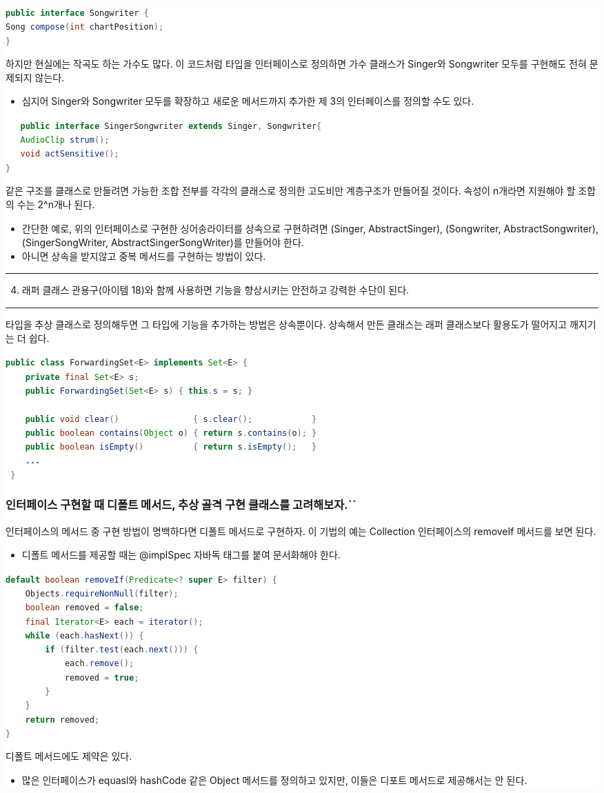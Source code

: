 ````java
public interface Songwriter {
Song compose(int chartPosition);
}
````
하지만 현실에는 작곡도 하는 가수도 많다. 이 코드처럼 타입을 인터페이스로 정의하면 가수 클래스가 Singer와 Songwriter 모두를 구현해도 전혀 문제되지 않는다.
 * 심지어 Singer와 Songwriter 모두를 확장하고 새로운 메서드까지 추가한 제 3의 인터페이스를 정의할 수도 있다.
````java
   public interface SingerSongwriter extends Singer, Songwriter{
   AudioClip strum();
   void actSensitive();
}
````
같은 구조를 클래스로 만들려면 가능한 조합 전부를 각각의 클래스로 정의한 고도비만 계층구조가 만들어질 것이다. 속성이 n개라면 지원해야 할 조합의 수는 2^n개나 된다.
 * 간단한 예로, 위의 인터페이스로 구현한 싱어송라이터를 상속으로 구현하려면 (Singer, AbstractSinger), (Songwriter, AbstractSongwriter), (SingerSongWriter, AbstractSingerSongWriter)를 만들어야 한다.
 * 아니면 상속을 받지않고 중복 메서드를 구현하는 방법이 있다.
-----
4. 래퍼 클래스 관용구(아이템 18)와 함께 사용하면 기능을 향상시키는 안전하고 강력한 수단이 된다.
-----
타입을 추상 클래스로 정의해두면 그 타입에 기능을 추가하는 방법은 상속뿐이다. 상속해서 만든 클래스는 래퍼 클래스보다 활용도가 떨어지고 깨지기는 더 쉽다.
````java
public class ForwardingSet<E> implements Set<E> {
    private final Set<E> s;
    public ForwardingSet(Set<E> s) { this.s = s; }

    public void clear()               { s.clear();            }
    public boolean contains(Object o) { return s.contains(o); }
    public boolean isEmpty()          { return s.isEmpty();   }
    ...
 }
````
### 인터페이스 구현할 때 디폴트 메서드, 추상 골격 구현 클래스를 고려해보자.``

인터페이스의 메서드 중 구현 방법이 명백하다면 디폴트 메서드로 구현하자. 이 기법의 예는 Collection 인터페이스의 removeIf 메서드를 보면 된다.
 * 디폴트 메서드를 제공할 때는 @implSpec 자바독 태그를 붙여 문서화해야 한다.

````java
default boolean removeIf(Predicate<? super E> filter) {
    Objects.requireNonNull(filter);
    boolean removed = false;
    final Iterator<E> each = iterator();
    while (each.hasNext()) {
        if (filter.test(each.next())) {
            each.remove();
            removed = true;
        }
    }
    return removed;
}
````

디폴트 메서드에도 제약은 있다.
 * 많은 인터페이스가 equasl와 hashCode 같은 Object 메서드를 정의하고 있지만, 이들은 디포트 메서드로 제공해서는 안 된다.
